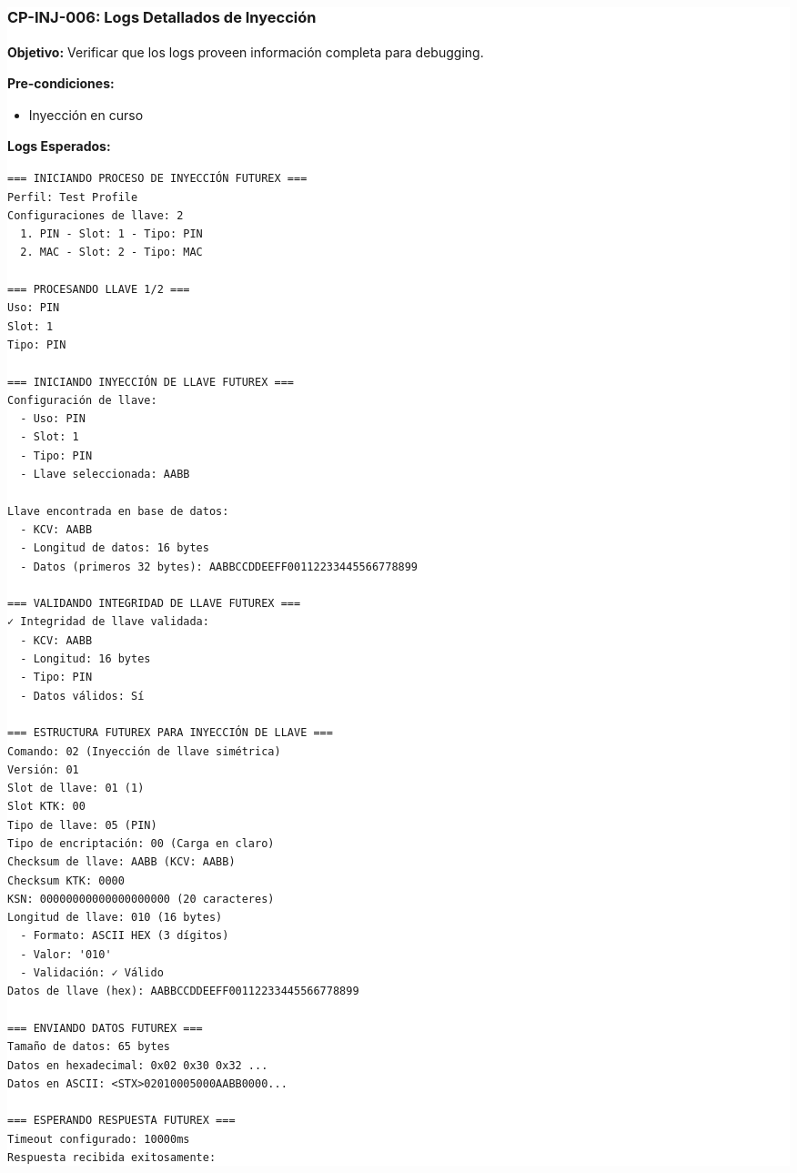 
### CP-INJ-006: Logs Detallados de Inyección

**Objetivo:** Verificar que los logs proveen información completa para debugging.

**Pre-condiciones:**
- Inyección en curso

**Logs Esperados:**

```
=== INICIANDO PROCESO DE INYECCIÓN FUTUREX ===
Perfil: Test Profile
Configuraciones de llave: 2
  1. PIN - Slot: 1 - Tipo: PIN
  2. MAC - Slot: 2 - Tipo: MAC

=== PROCESANDO LLAVE 1/2 ===
Uso: PIN
Slot: 1
Tipo: PIN

=== INICIANDO INYECCIÓN DE LLAVE FUTUREX ===
Configuración de llave:
  - Uso: PIN
  - Slot: 1
  - Tipo: PIN
  - Llave seleccionada: AABB

Llave encontrada en base de datos:
  - KCV: AABB
  - Longitud de datos: 16 bytes
  - Datos (primeros 32 bytes): AABBCCDDEEFF00112233445566778899

=== VALIDANDO INTEGRIDAD DE LLAVE FUTUREX ===
✓ Integridad de llave validada:
  - KCV: AABB
  - Longitud: 16 bytes
  - Tipo: PIN
  - Datos válidos: Sí

=== ESTRUCTURA FUTUREX PARA INYECCIÓN DE LLAVE ===
Comando: 02 (Inyección de llave simétrica)
Versión: 01
Slot de llave: 01 (1)
Slot KTK: 00
Tipo de llave: 05 (PIN)
Tipo de encriptación: 00 (Carga en claro)
Checksum de llave: AABB (KCV: AABB)
Checksum KTK: 0000
KSN: 00000000000000000000 (20 caracteres)
Longitud de llave: 010 (16 bytes)
  - Formato: ASCII HEX (3 dígitos)
  - Valor: '010'
  - Validación: ✓ Válido
Datos de llave (hex): AABBCCDDEEFF00112233445566778899

=== ENVIANDO DATOS FUTUREX ===
Tamaño de datos: 65 bytes
Datos en hexadecimal: 0x02 0x30 0x32 ...
Datos en ASCII: <STX>02010005000AABB0000...

=== ESPERANDO RESPUESTA FUTUREX ===
Timeout configurado: 10000ms
Respuesta recibida exitosamente:
```